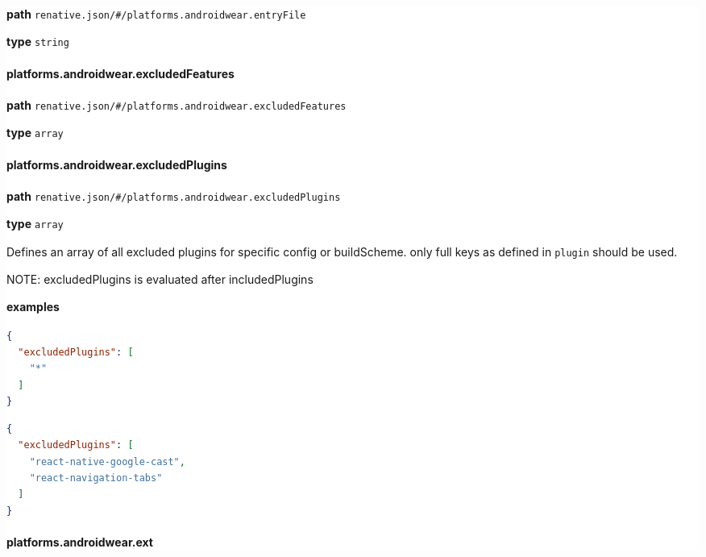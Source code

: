 **path**
`renative.json/#/platforms.androidwear.entryFile`

**type** `string`








#### platforms.androidwear.excludedFeatures

**path**
`renative.json/#/platforms.androidwear.excludedFeatures`

**type** `array`








#### platforms.androidwear.excludedPlugins

**path**
`renative.json/#/platforms.androidwear.excludedPlugins`

**type** `array`

Defines an array of all excluded plugins for specific config or buildScheme. only full keys as defined in `plugin` should be used.

NOTE: excludedPlugins is evaluated after includedPlugins

**examples**


```json
{
  "excludedPlugins": [
    "*"
  ]
}
```



```json
{
  "excludedPlugins": [
    "react-native-google-cast",
    "react-navigation-tabs"
  ]
}
```







#### platforms.androidwear.ext
